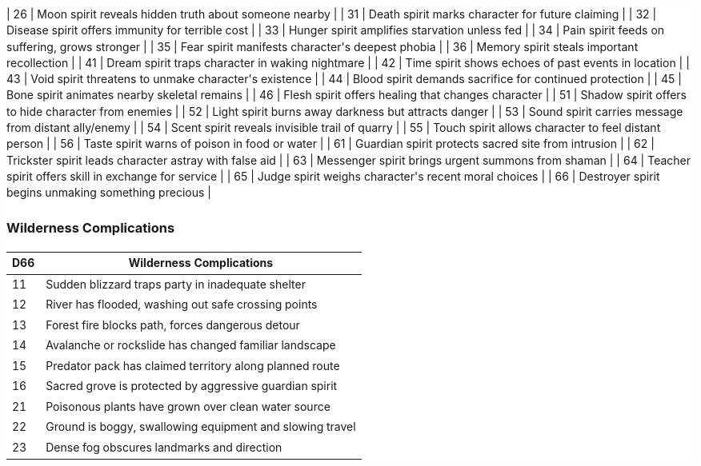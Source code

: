 | 26  | Moon spirit reveals hidden truth about someone nearby   |
| 31  | Death spirit marks character for future claiming        |
| 32  | Disease spirit offers immunity for terrible cost        |
| 33  | Hunger spirit amplifies starvation unless fed          |
| 34  | Pain spirit feeds on suffering, grows stronger         |
| 35  | Fear spirit manifests character's deepest phobia       |
| 36  | Memory spirit steals important recollection             |
| 41  | Dream spirit traps character in waking nightmare        |
| 42  | Time spirit shows echoes of past events in location    |
| 43  | Void spirit threatens to unmake character's existence  |
| 44  | Blood spirit demands sacrifice for continued protection |
| 45  | Bone spirit animates nearby skeletal remains            |
| 46  | Flesh spirit offers healing that changes character      |
| 51  | Shadow spirit offers to hide character from enemies     |
| 52  | Light spirit burns away darkness but attracts danger   |
| 53  | Sound spirit carries message from distant ally/enemy   |
| 54  | Scent spirit reveals invisible trail of quarry         |
| 55  | Touch spirit allows character to feel distant person   |
| 56  | Taste spirit warns of poison in food or water          |
| 61  | Guardian spirit protects sacred site from intrusion    |
| 62  | Trickster spirit leads character astray with false aid |
| 63  | Messenger spirit brings urgent summons from shaman     |
| 64  | Teacher spirit offers skill in exchange for service    |
| 65  | Judge spirit weighs character's recent moral choices   |
| 66  | Destroyer spirit begins unmaking something precious    |

### Wilderness Complications

| D66 | Wilderness Complications                                 |
| --- | -------------------------------------------------------- |
| 11  | Sudden blizzard traps party in inadequate shelter      |
| 12  | River has flooded, washing out safe crossing points    |
| 13  | Forest fire blocks path, forces dangerous detour       |
| 14  | Avalanche or rockslide has changed familiar landscape  |
| 15  | Predator pack has claimed territory along planned route |
| 16  | Sacred grove is protected by aggressive guardian spirit |
| 21  | Poisonous plants have grown over clean water source    |
| 22  | Ground is boggy, swallowing equipment and slowing travel|
| 23  | Dense fog obscures landmarks and direction              |